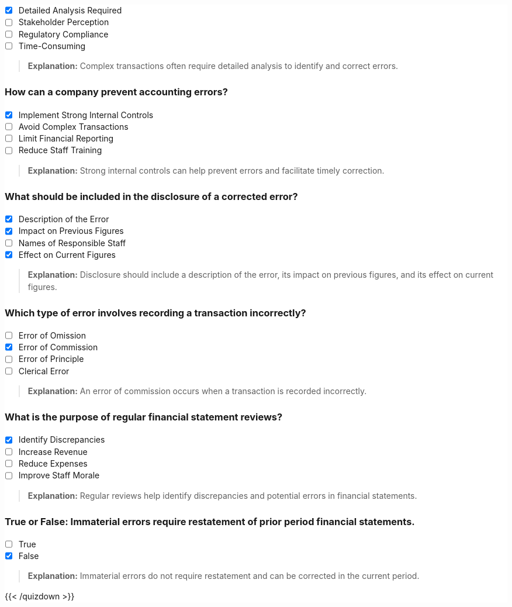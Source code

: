 - [x] Detailed Analysis Required
- [ ] Stakeholder Perception
- [ ] Regulatory Compliance
- [ ] Time-Consuming

> **Explanation:** Complex transactions often require detailed analysis to identify and correct errors.

### How can a company prevent accounting errors?

- [x] Implement Strong Internal Controls
- [ ] Avoid Complex Transactions
- [ ] Limit Financial Reporting
- [ ] Reduce Staff Training

> **Explanation:** Strong internal controls can help prevent errors and facilitate timely correction.

### What should be included in the disclosure of a corrected error?

- [x] Description of the Error
- [x] Impact on Previous Figures
- [ ] Names of Responsible Staff
- [x] Effect on Current Figures

> **Explanation:** Disclosure should include a description of the error, its impact on previous figures, and its effect on current figures.

### Which type of error involves recording a transaction incorrectly?

- [ ] Error of Omission
- [x] Error of Commission
- [ ] Error of Principle
- [ ] Clerical Error

> **Explanation:** An error of commission occurs when a transaction is recorded incorrectly.

### What is the purpose of regular financial statement reviews?

- [x] Identify Discrepancies
- [ ] Increase Revenue
- [ ] Reduce Expenses
- [ ] Improve Staff Morale

> **Explanation:** Regular reviews help identify discrepancies and potential errors in financial statements.

### True or False: Immaterial errors require restatement of prior period financial statements.

- [ ] True
- [x] False

> **Explanation:** Immaterial errors do not require restatement and can be corrected in the current period.

{{< /quizdown >}}
